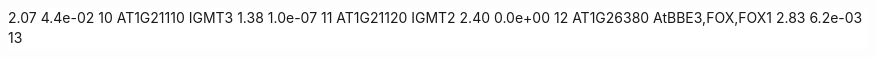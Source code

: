 </td>
<td style="text-align:left;">
2.07
</td>
<td style="text-align:left;">
4.4e-02
</td>
</tr>
<tr>
<td style="text-align:left;">
10
</td>
<td style="text-align:center;">
AT1G21110
</td>
<td style="text-align:center;">
IGMT3
</td>
<td style="text-align:left;">
1.38
</td>
<td style="text-align:left;">
1.0e-07
</td>
</tr>
<tr>
<td style="text-align:left;">
11
</td>
<td style="text-align:center;">
AT1G21120
</td>
<td style="text-align:center;">
IGMT2
</td>
<td style="text-align:left;">
2.40
</td>
<td style="text-align:left;">
0.0e+00
</td>
</tr>
<tr>
<td style="text-align:left;">
12
</td>
<td style="text-align:center;">
AT1G26380
</td>
<td style="text-align:center;">
AtBBE3,FOX,FOX1
</td>
<td style="text-align:left;">
2.83
</td>
<td style="text-align:left;">
6.2e-03
</td>
</tr>
<tr>
<td style="text-align:left;">
13
</td>
<td style="text-align:center;">